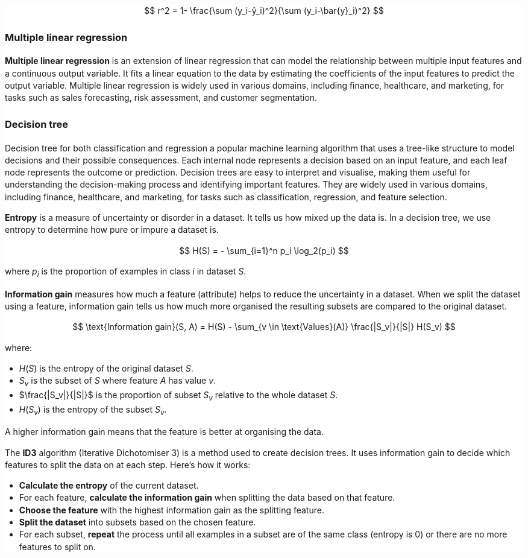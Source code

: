 $$
r^2 = 1- \frac{\sum (y_i-ŷ_i)^2}{\sum (y_i-\bar{y}_i)^2}
$$

### Multiple linear regression

**Multiple linear regression** is an extension of linear regression that can model the relationship between multiple input features and a continuous output variable. It fits a linear equation to the data by estimating the coefficients of the input features to predict the output variable. Multiple linear regression is widely used in various domains, including finance, healthcare, and marketing, for tasks such as sales forecasting, risk assessment, and customer segmentation.

### Decision tree

Decision tree for both classification and regression a popular machine learning algorithm that uses a tree-like structure to model decisions and their possible consequences. Each internal node represents a decision based on an input feature, and each leaf node represents the outcome or prediction. Decision trees are easy to interpret and visualise, making them useful for understanding the decision-making process and identifying important features. They are widely used in various domains, including finance, healthcare, and marketing, for tasks such as classification, regression, and feature selection.

**Entropy** is a measure of uncertainty or disorder in a dataset. It tells us how mixed up the data is. In a decision tree, we use entropy to determine how pure or impure a dataset is.

$$
H(S) = - \sum_{i=1}^n p_i \log_2(p_i) 
$$


where  $p_i$  is the proportion of examples in class  $i$  in dataset $S$.

**Information gain** measures how much a feature (attribute) helps to reduce the uncertainty in a dataset. When we split the dataset using a feature, information gain tells us how much more organised the resulting subsets are compared to the original dataset.

$$ 
\text{Information gain}(S, A) = H(S) - \sum_{v \in \text{Values}(A)} \frac{|S_v|}{|S|} H(S_v)
$$

where:

- $H(S)$ is the entropy of the original dataset $S$.
- $S_v$ is the subset of $S$ where feature $A$ has value $v$.
- $\frac{|S_v|}{|S|}$ is the proportion of subset $S_v$ relative to the whole dataset  $S$.
- $H(S_v)$ is the entropy of the subset $S_v$.

A higher information gain means that the feature is better at organising the data.

The **ID3** algorithm (Iterative Dichotomiser 3) is a method used to create decision trees. It uses information gain to decide which features to split the data on at each step. Here’s how it works:

- **Calculate the entropy** of the current dataset.
- For each feature, **calculate the information gain** when splitting the data based on that feature.
- **Choose the feature** with the highest information gain as the splitting feature.
- **Split the dataset** into subsets based on the chosen feature.
- For each subset, **repeat** the process until all examples in a subset are of the same class (entropy is 0) or there are no more features to split on.
